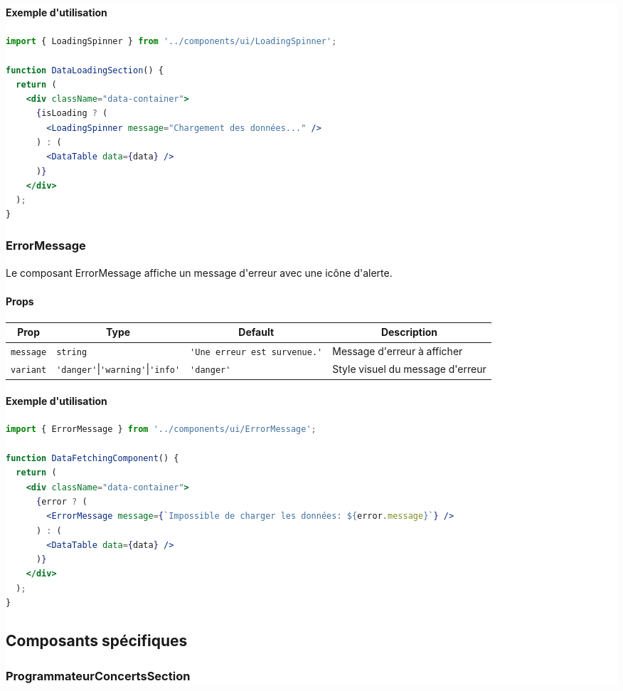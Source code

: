 #### Exemple d'utilisation

```jsx
import { LoadingSpinner } from '../components/ui/LoadingSpinner';

function DataLoadingSection() {
  return (
    <div className="data-container">
      {isLoading ? (
        <LoadingSpinner message="Chargement des données..." />
      ) : (
        <DataTable data={data} />
      )}
    </div>
  );
}
```

### ErrorMessage

Le composant ErrorMessage affiche un message d'erreur avec une icône d'alerte.

#### Props

| Prop | Type | Default | Description |
|------|------|---------|-------------|
| `message` | `string` | `'Une erreur est survenue.'` | Message d'erreur à afficher |
| `variant` | `'danger'`\|`'warning'`\|`'info'` | `'danger'` | Style visuel du message d'erreur |

#### Exemple d'utilisation

```jsx
import { ErrorMessage } from '../components/ui/ErrorMessage';

function DataFetchingComponent() {
  return (
    <div className="data-container">
      {error ? (
        <ErrorMessage message={`Impossible de charger les données: ${error.message}`} />
      ) : (
        <DataTable data={data} />
      )}
    </div>
  );
}
```

## Composants spécifiques

### ProgrammateurConcertsSection
